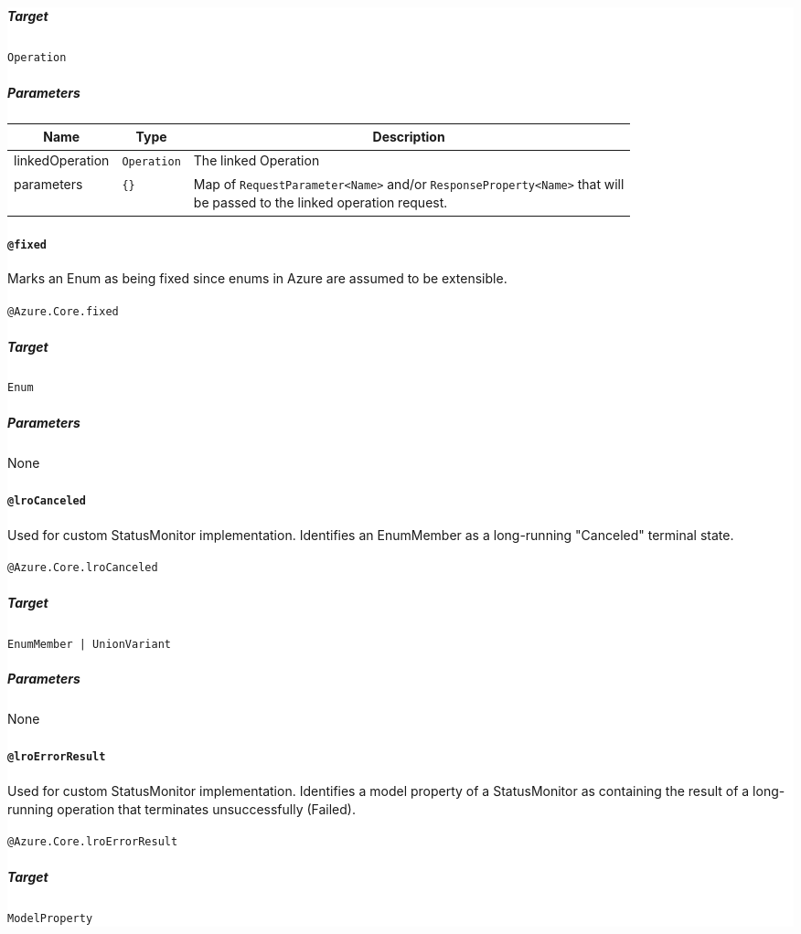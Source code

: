 ##### Target

`Operation`

##### Parameters

| Name            | Type        | Description                                                                                                               |
| --------------- | ----------- | ------------------------------------------------------------------------------------------------------------------------- |
| linkedOperation | `Operation` | The linked Operation                                                                                                      |
| parameters      | `{}`        | Map of `RequestParameter<Name>` and/or `ResponseProperty<Name>` that will<br />be passed to the linked operation request. |

#### `@fixed`

Marks an Enum as being fixed since enums in Azure are
assumed to be extensible.

```typespec
@Azure.Core.fixed
```

##### Target

`Enum`

##### Parameters

None

#### `@lroCanceled`

Used for custom StatusMonitor implementation.
Identifies an EnumMember as a long-running "Canceled" terminal state.

```typespec
@Azure.Core.lroCanceled
```

##### Target

`EnumMember | UnionVariant`

##### Parameters

None

#### `@lroErrorResult`

Used for custom StatusMonitor implementation.
Identifies a model property of a StatusMonitor as containing the result
of a long-running operation that terminates unsuccessfully (Failed).

```typespec
@Azure.Core.lroErrorResult
```

##### Target

`ModelProperty`
